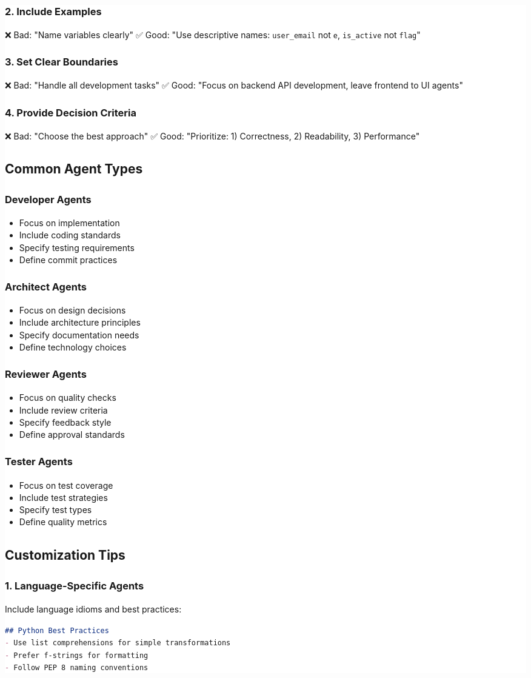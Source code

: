 ### 2. Include Examples
❌ Bad: "Name variables clearly"
✅ Good: "Use descriptive names: `user_email` not `e`, `is_active` not `flag`"

### 3. Set Clear Boundaries
❌ Bad: "Handle all development tasks"
✅ Good: "Focus on backend API development, leave frontend to UI agents"

### 4. Provide Decision Criteria
❌ Bad: "Choose the best approach"
✅ Good: "Prioritize: 1) Correctness, 2) Readability, 3) Performance"

## Common Agent Types

### Developer Agents
- Focus on implementation
- Include coding standards
- Specify testing requirements
- Define commit practices

### Architect Agents
- Focus on design decisions
- Include architecture principles
- Specify documentation needs
- Define technology choices

### Reviewer Agents
- Focus on quality checks
- Include review criteria
- Specify feedback style
- Define approval standards

### Tester Agents
- Focus on test coverage
- Include test strategies
- Specify test types
- Define quality metrics

## Customization Tips

### 1. Language-Specific Agents
Include language idioms and best practices:
```markdown
## Python Best Practices
- Use list comprehensions for simple transformations
- Prefer f-strings for formatting
- Follow PEP 8 naming conventions
```
